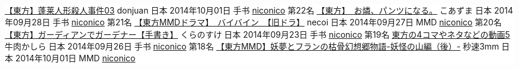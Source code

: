 </td></tr>
<tr>
<td><a href="/index.php?title=donjuan%EF%BC%88%E8%A7%86%E9%A2%91%EF%BC%89&amp;action=edit&amp;redlink=1" class="new" title="donjuan（视频）（页面不存在）">【東方】蓬莱人形殺人事件03</a></td>
<td>donjuan</td>
<td>日本</td>
<td>2014年10月01日</td>
<td>手书</td>
<td><a rel="nofollow" class="external text" href="http://www.nicovideo.jp/watch/sm24592338">niconico</a></td>
<td>第22名
</td></tr>
<tr>
<td><a href="/index.php?title=%E3%81%93%E3%81%82%E3%81%9A%E3%81%BE&amp;action=edit&amp;redlink=1" class="new" title="こあずま（页面不存在）" unred="">【東方】　お燐、パンツになる。</a></td>
<td>こあずま</td>
<td>日本</td>
<td>2014年09月28日</td>
<td>手书</td>
<td><a rel="nofollow" class="external text" href="http://www.nicovideo.jp/watch/sm24568079">niconico</a></td>
<td>第21名
</td></tr>
<tr>
<td><a href="/index.php?title=necoi&amp;action=edit&amp;redlink=1" class="new" title="necoi（页面不存在）" unred="">【東方MMDドラマ】　バイバイン　【旧ドラ】</a></td>
<td>necoi</td>
<td>日本</td>
<td>2014年09月27日</td>
<td>MMD</td>
<td><a rel="nofollow" class="external text" href="http://www.nicovideo.jp/watch/sm24563227">niconico</a></td>
<td>第20名
</td></tr>
<tr>
<td><a href="/index.php?title=%E3%81%8F%E3%82%89%E3%81%AE%E3%81%99%E3%81%91&amp;action=edit&amp;redlink=1" class="new" title="くらのすけ（页面不存在）" unred="">【東方】ガーディアンでガーデナー【手書き】</a></td>
<td>くらのすけ</td>
<td>日本</td>
<td>2014年09月23日</td>
<td>手书</td>
<td><a rel="nofollow" class="external text" href="http://www.nicovideo.jp/watch/sm24533241">niconico</a></td>
<td>第19名
</td></tr>
<tr>
<td><a href="./牛肉かしら（视频）.md" title="牛肉かしら（视频）">東方の4コマやネタなどの動画5</a></td>
<td>牛肉かしら</td>
<td>日本</td>
<td>2014年09月26日</td>
<td>手书</td>
<td><a rel="nofollow" class="external text" href="http://www.nicovideo.jp/watch/nm24556547">niconico</a></td>
<td>第18名
</td></tr>
<tr>
<td><a href="/index.php?title=%E7%A7%92%E9%80%9F3mm&amp;action=edit&amp;redlink=1" class="new" title="秒速3mm（页面不存在）" unred="">【東方MMD】妖夢とフランの枯骨幻想郷物語-妖怪の山編（後）-</a></td>
<td>秒速3mm</td>
<td>日本</td>
<td>2014年10月01日</td>
<td>MMD</td>
<td><a rel="nofollow" class="external text" href="http://www.nicovideo.jp/watch/sm24591051">niconico</a></td>